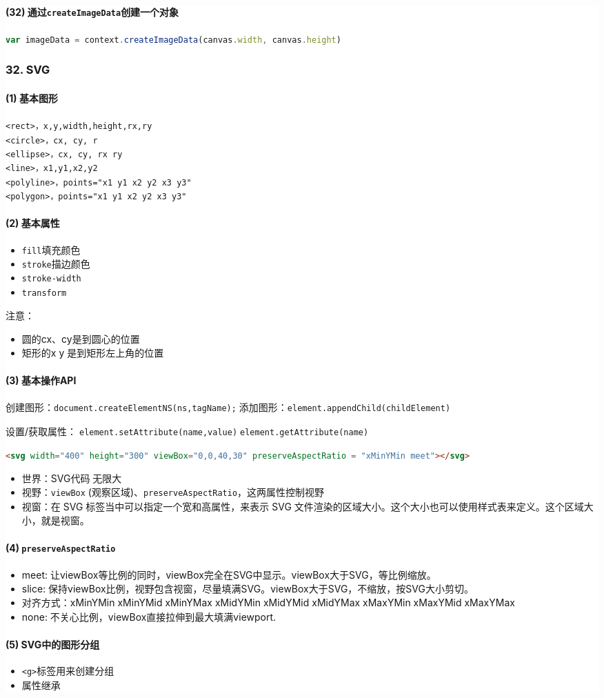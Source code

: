 

#### (32) 通过`createImageData`创建一个对象
```js
var imageData = context.createImageData(canvas.width, canvas.height)
```



### 32. SVG

#### (1) 基本图形
```
<rect>，x,y,width,height,rx,ry
<circle>，cx, cy, r
<ellipse>，cx, cy, rx ry
<line>，x1,y1,x2,y2
<polyline>，points="x1 y1 x2 y2 x3 y3"
<polygon>，points="x1 y1 x2 y2 x3 y3"
```

#### (2) 基本属性
- `fill`填充颜色
- `stroke`描边颜色
- `stroke-width` 
- `transform`

注意：

- 圆的cx、cy是到圆心的位置
- 矩形的x y 是到矩形左上角的位置



#### (3) 基本操作API
创建图形：`document.createElementNS(ns,tagName);`
添加图形：`element.appendChild(childElement)`

设置/获取属性：
`element.setAttribute(name,value)`
`element.getAttribute(name)`

```html
<svg width="400" height="300" viewBox="0,0,40,30" preserveAspectRatio = "xMinYMin meet"></svg>
```
- 世界：SVG代码 无限大
- 视野：`viewBox` (观察区域)、`preserveAspectRatio`，这两属性控制视野
- 视窗：在 SVG 标签当中可以指定⼀个宽和⾼属性，来表⽰ SVG ⽂件渲染的区域⼤⼩。这个⼤⼩也可以使⽤样式表来定义。这个区域⼤⼩，就是视窗。


#### (4) `preserveAspectRatio`
- meet: 让viewBox等比例的同时，viewBox完全在SVG中显示。viewBox大于SVG，等比例缩放。
- slice: 保持viewBox比例，视野包含视窗，尽量填满SVG。viewBox大于SVG，不缩放，按SVG大小剪切。
- 对齐方式：xMinYMin xMinYMid xMinYMax xMidYMin xMidYMid xMidYMax xMaxYMin xMaxYMid xMaxYMax
- none: 不关心比例，viewBox直接拉伸到最大填满viewport.


#### (5) SVG中的图形分组
- `<g>`标签用来创建分组
- 属性继承
